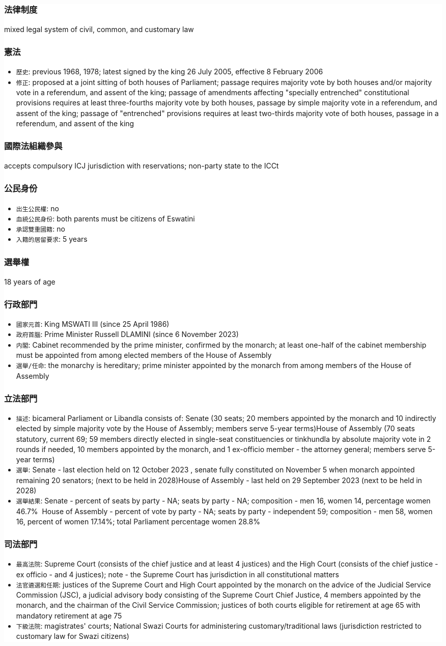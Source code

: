 ### 法律制度
mixed legal system of civil, common, and customary law

### 憲法
- `歷史`: previous 1968, 1978; latest signed by the king 26 July 2005, effective 8 February 2006
- `修正`: proposed at a joint sitting of both houses of Parliament; passage requires majority vote by both houses and/or majority vote in a referendum, and assent of the king; passage of amendments affecting "specially entrenched" constitutional provisions requires at least three-fourths majority vote by both houses, passage by simple majority vote in a referendum, and assent of the king; passage of "entrenched" provisions requires at least two-thirds majority vote of both houses, passage in a referendum, and assent of the king

### 國際法組織參與
accepts compulsory ICJ jurisdiction with reservations; non-party state to the ICCt

### 公民身份
- `出生公民權`: no
- `血統公民身份`: both parents must be citizens of Eswatini
- `承認雙重國籍`: no
- `入籍的居留要求`: 5 years

### 選舉權
18 years of age

### 行政部門
- `國家元首`: King MSWATI III (since 25 April 1986)
- `政府首腦`: Prime Minister Russell DLAMINI (since 6 November 2023)
- `内閣`: Cabinet recommended by the prime minister, confirmed by the monarch; at least one-half of the cabinet membership must be appointed from among elected members of the House of Assembly
- `選舉/任命`: the monarchy is hereditary; prime minister appointed by the monarch from among members of the House of Assembly

### 立法部門
- `描述`: bicameral Parliament or Libandla consists of: Senate (30 seats; 20 members appointed by the monarch and 10 indirectly elected by simple majority vote by the House of Assembly; members serve 5-year terms)House of Assembly (70 seats statutory, current 69; 59 members directly elected in single-seat constituencies or tinkhundla by absolute majority vote in 2 rounds if needed, 10 members appointed by the monarch, and 1 ex-officio member - the attorney general; members serve 5-year terms)
- `選舉`: Senate - last election held on 12 October 2023 , senate fully constituted on November 5 when monarch appointed remaining 20 senators; (next to be held in 2028)House of Assembly - last held on 29 September 2023 (next to be held in 2028) 
- `選舉結果`: Senate - percent of seats by party - NA; seats by party - NA; composition - men 16, women 14, percentage women 46.7%  House of Assembly - percent of vote by party - NA; seats by party - independent 59; composition - men 58, women 16, percent of women 17.14%; total Parliament percentage women 28.8%

### 司法部門
- `最高法院`: Supreme Court (consists of the chief justice and at least 4 justices) and the High Court (consists of the chief justice - ex officio - and 4 justices); note - the Supreme Court has jurisdiction in all constitutional matters
- `法官遴選和任期`: justices of the Supreme Court and High Court appointed by the monarch on the advice of the Judicial Service Commission (JSC), a judicial advisory body consisting of the Supreme Court Chief Justice, 4 members appointed by the monarch, and the chairman of the Civil Service Commission; justices of both courts eligible for retirement at age 65 with mandatory retirement at age 75
- `下級法院`: magistrates' courts; National Swazi Courts for administering customary/traditional laws (jurisdiction restricted to customary law for Swazi citizens)
